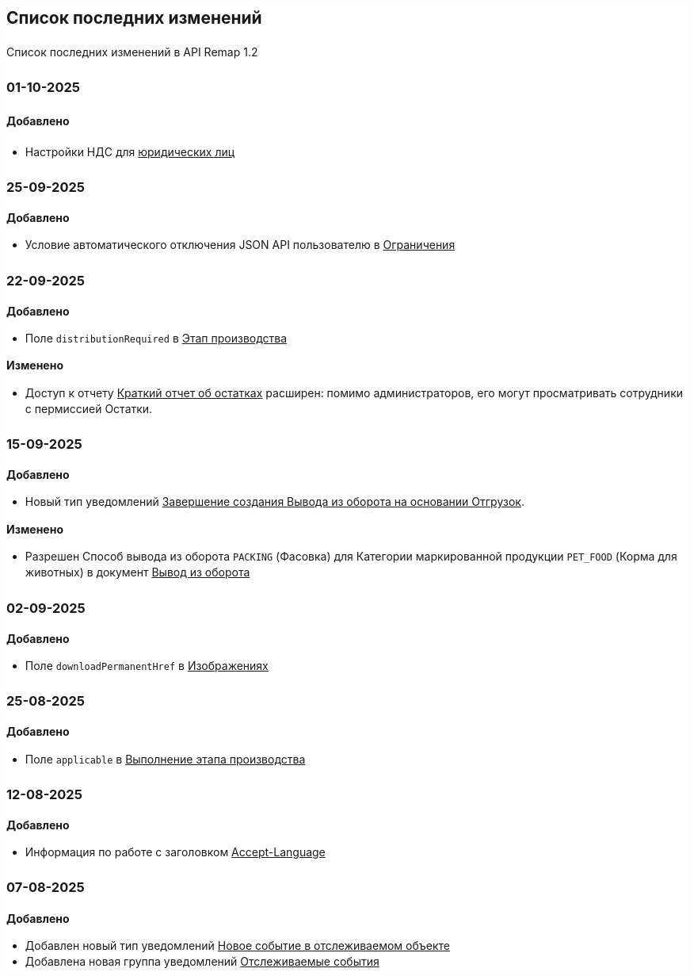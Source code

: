## Список последних изменений
Список последних изменений в API Remap 1.2

### 01-10-2025
#### Добавлено
- Настройки НДС для [юридических лиц](../dictionaries/#suschnosti-jurlico-jurlica-polq-rekwizitow)

### 25-09-2025
**Добавлено**
- Условие автоматического отключения JSON API пользователю в [Ограничения](#/restrictions#2-ogranicheniya)

### 22-09-2025
**Добавлено**
- Поле `distributionRequired` в [Этап производства](#/dictionaries/processingstage#2-etap-proizvodstva)

**Изменено**
- Доступ к отчету [Краткий отчет об остатках](#/reports/report-stock#3-kratkij-otchet-ob-ostatkah) расширен: помимо администраторов, его могут просматривать сотрудники с пермиссией Остатки.

### 15-09-2025
**Добавлено**
- Новый тип уведомлений [Завершение создания Вывода из оборота на основании Отгрузок](#/notification/notification-types-details#3-zavershenie-sozdaniya-vyvoda-iz-oborota-na-osnovanii-otgruzok).

**Изменено**
- Разрешен Способ вывода из оборота `PACKING` (Фасовка) для Категории маркированной продукции `PET_FOOD` (Корма для животных) в документ [Вывод из оборота](#/documents/retireorder#4-tip-markiruemoj-produkcii)

### 02-09-2025
**Добавлено**
- Поле `downloadPermanentHref` в [Изображениях](#/dictionaries/images#4-poluchit-postoyannuyu-ssylku-na-izobrazhenie-tovara-komplekta-ili-modifikacii)

### 25-08-2025
**Добавлено**
- Поле `applicable` в [Выполнение этапа производства](#/documents/productionStageCompletion#2-vypolnenie-etapa-proizvodstva)

### 12-08-2025
**Добавлено**
- Информация по работе с заголовком [Accept-Language](#/general#3-zagolovok-accept-language)

### 07-08-2025
**Добавлено**
- Добавлен новый тип уведомлений [Новое событие в отслеживаемом объекте](#/notification/notification-types-details#3-novoe-sobytie-v-otslezhivaemom-obuekte)
- Добавлена новая группа уведомлений [Отслеживаемые события](#/notification/notification-settings#3-struktura-dannyh)
